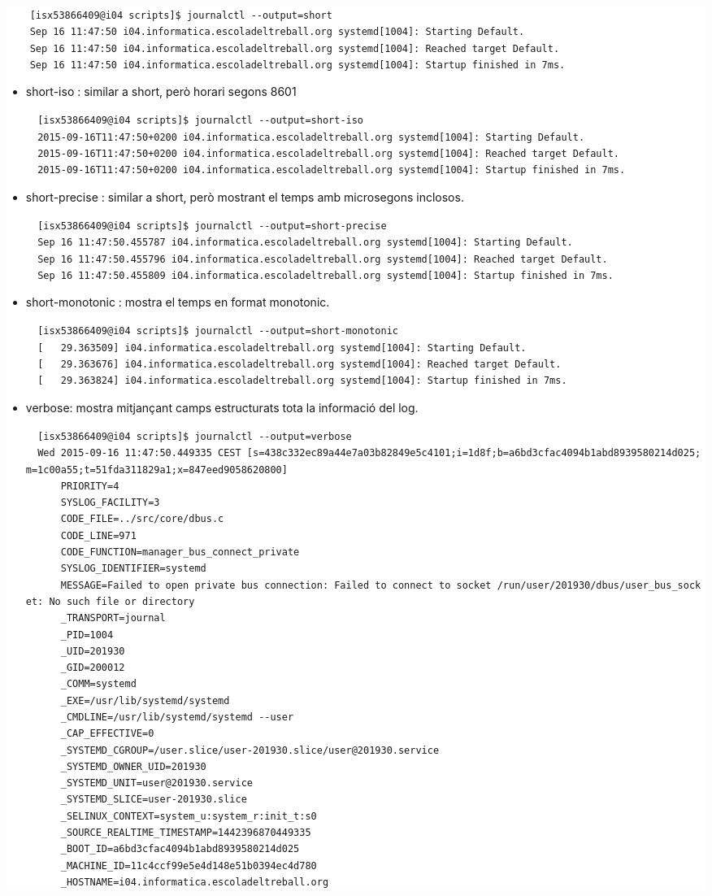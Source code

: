 		[isx53866409@i04 scripts]$ journalctl --output=short
		Sep 16 11:47:50 i04.informatica.escoladeltreball.org systemd[1004]: Starting Default.
		Sep 16 11:47:50 i04.informatica.escoladeltreball.org systemd[1004]: Reached target Default.
		Sep 16 11:47:50 i04.informatica.escoladeltreball.org systemd[1004]: Startup finished in 7ms.

* short-iso : similar a short, però horari segons 8601

		[isx53866409@i04 scripts]$ journalctl --output=short-iso
		2015-09-16T11:47:50+0200 i04.informatica.escoladeltreball.org systemd[1004]: Starting Default.
		2015-09-16T11:47:50+0200 i04.informatica.escoladeltreball.org systemd[1004]: Reached target Default.
		2015-09-16T11:47:50+0200 i04.informatica.escoladeltreball.org systemd[1004]: Startup finished in 7ms.


* short-precise : similar a short, però mostrant el temps amb microsegons inclosos.

		[isx53866409@i04 scripts]$ journalctl --output=short-precise
		Sep 16 11:47:50.455787 i04.informatica.escoladeltreball.org systemd[1004]: Starting Default.
		Sep 16 11:47:50.455796 i04.informatica.escoladeltreball.org systemd[1004]: Reached target Default.
		Sep 16 11:47:50.455809 i04.informatica.escoladeltreball.org systemd[1004]: Startup finished in 7ms.

* short-monotonic : mostra el temps en format monotonic.

		[isx53866409@i04 scripts]$ journalctl --output=short-monotonic
		[   29.363509] i04.informatica.escoladeltreball.org systemd[1004]: Starting Default.
		[   29.363676] i04.informatica.escoladeltreball.org systemd[1004]: Reached target Default.
		[   29.363824] i04.informatica.escoladeltreball.org systemd[1004]: Startup finished in 7ms.

* verbose: mostra mitjançant camps estructurats tota la informació del log.

		[isx53866409@i04 scripts]$ journalctl --output=verbose
		Wed 2015-09-16 11:47:50.449335 CEST [s=438c332ec89a44e7a03b82849e5c4101;i=1d8f;b=a6bd3cfac4094b1abd8939580214d025;m=1c00a55;t=51fda311829a1;x=847eed9058620800]
			PRIORITY=4
			SYSLOG_FACILITY=3
			CODE_FILE=../src/core/dbus.c
			CODE_LINE=971
			CODE_FUNCTION=manager_bus_connect_private
			SYSLOG_IDENTIFIER=systemd
			MESSAGE=Failed to open private bus connection: Failed to connect to socket /run/user/201930/dbus/user_bus_socket: No such file or directory
			_TRANSPORT=journal
			_PID=1004
			_UID=201930
			_GID=200012
			_COMM=systemd
			_EXE=/usr/lib/systemd/systemd
			_CMDLINE=/usr/lib/systemd/systemd --user
			_CAP_EFFECTIVE=0
			_SYSTEMD_CGROUP=/user.slice/user-201930.slice/user@201930.service
			_SYSTEMD_OWNER_UID=201930
			_SYSTEMD_UNIT=user@201930.service
			_SYSTEMD_SLICE=user-201930.slice
			_SELINUX_CONTEXT=system_u:system_r:init_t:s0
			_SOURCE_REALTIME_TIMESTAMP=1442396870449335
			_BOOT_ID=a6bd3cfac4094b1abd8939580214d025
			_MACHINE_ID=11c4ccf99e5e4d148e51b0394ec4d780
			_HOSTNAME=i04.informatica.escoladeltreball.org

